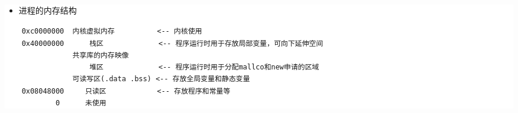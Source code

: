 - 进程的内存结构
```
	0xc0000000  内核虚拟内存          <-- 内核使用
	0x40000000      栈区             <-- 程序运行时用于存放局部变量，可向下延伸空间
	            共享库的内存映像
	                堆区             <-- 程序运行时用于分配mallco和new申请的区域
	            可读写区(.data .bss) <-- 存放全局变量和静态变量
	0x08048000     只读区            <-- 存放程序和常量等
	        0      未使用
```
